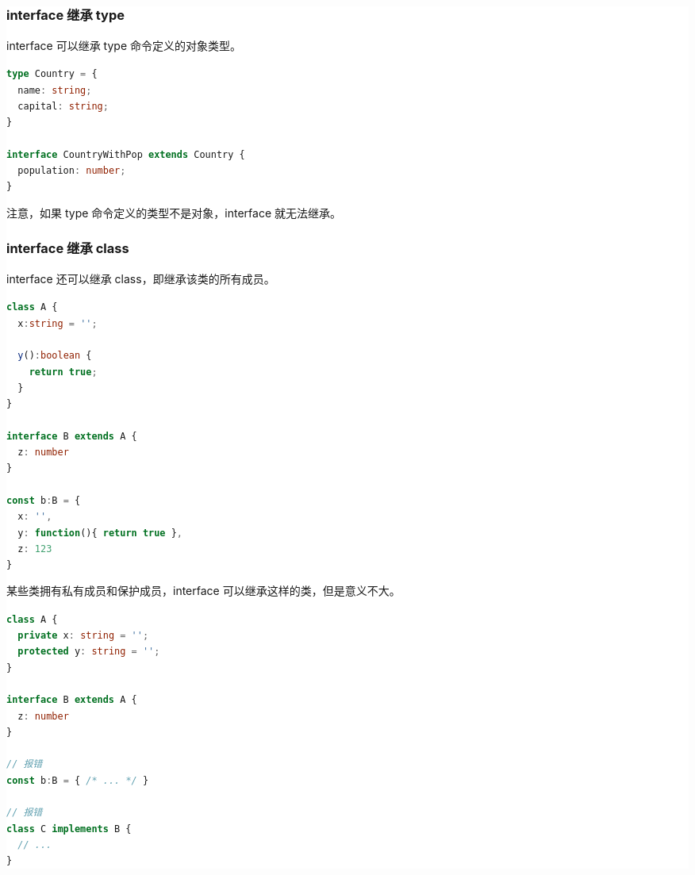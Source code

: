 ### interface 继承 type

interface 可以继承 type 命令定义的对象类型。

```typescript
type Country = {
  name: string;
  capital: string;
}

interface CountryWithPop extends Country {
  population: number;
}
```

注意，如果 type 命令定义的类型不是对象，interface 就无法继承。

### interface 继承 class

interface 还可以继承 class，即继承该类的所有成员。

```typescript
class A {
  x:string = '';

  y():boolean {
    return true;
  }
}

interface B extends A {
  z: number
}

const b:B = {
  x: '',
  y: function(){ return true },
  z: 123
}
```

某些类拥有私有成员和保护成员，interface 可以继承这样的类，但是意义不大。

```typescript
class A {
  private x: string = '';
  protected y: string = '';
}

interface B extends A {
  z: number
}

// 报错
const b:B = { /* ... */ }

// 报错
class C implements B {
  // ...
}
```

